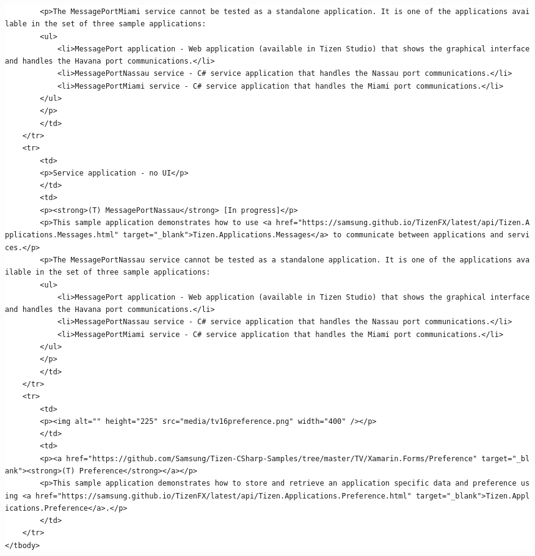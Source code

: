 			<p>The MessagePortMiami service cannot be tested as a standalone application. It is one of the applications available in the set of three sample applications:
			<ul>
				<li>MessagePort application - Web application (available in Tizen Studio) that shows the graphical interface and handles the Havana port communications.</li>
				<li>MessagePortNassau service - C# service application that handles the Nassau port communications.</li>
				<li>MessagePortMiami service - C# service application that handles the Miami port communications.</li>
			</ul>
			</p>
			</td>
		</tr>
		<tr>
			<td>
			<p>Service application - no UI</p>
			</td>
			<td>
			<p><strong>(T) MessagePortNassau</strong> [In progress]</p>
			<p>This sample application demonstrates how to use <a href="https://samsung.github.io/TizenFX/latest/api/Tizen.Applications.Messages.html" target="_blank">Tizen.Applications.Messages</a> to communicate between applications and services.</p>
			<p>The MessagePortNassau service cannot be tested as a standalone application. It is one of the applications available in the set of three sample applications:
			<ul>
				<li>MessagePort application - Web application (available in Tizen Studio) that shows the graphical interface and handles the Havana port communications.</li>
				<li>MessagePortNassau service - C# service application that handles the Nassau port communications.</li>
				<li>MessagePortMiami service - C# service application that handles the Miami port communications.</li>
			</ul>
			</p>
			</td>
		</tr>
		<tr>
			<td>
			<p><img alt="" height="225" src="media/tv16preference.png" width="400" /></p>
			</td>
			<td>
			<p><a href="https://github.com/Samsung/Tizen-CSharp-Samples/tree/master/TV/Xamarin.Forms/Preference" target="_blank"><strong>(T) Preference</strong></a></p>
			<p>This sample application demonstrates how to store and retrieve an application specific data and preference using <a href="https://samsung.github.io/TizenFX/latest/api/Tizen.Applications.Preference.html" target="_blank">Tizen.Applications.Preference</a>.</p>
			</td>
		</tr>
	</tbody>
</table>
</div>


<script src="../js/dotnet-samples.js"></script>


